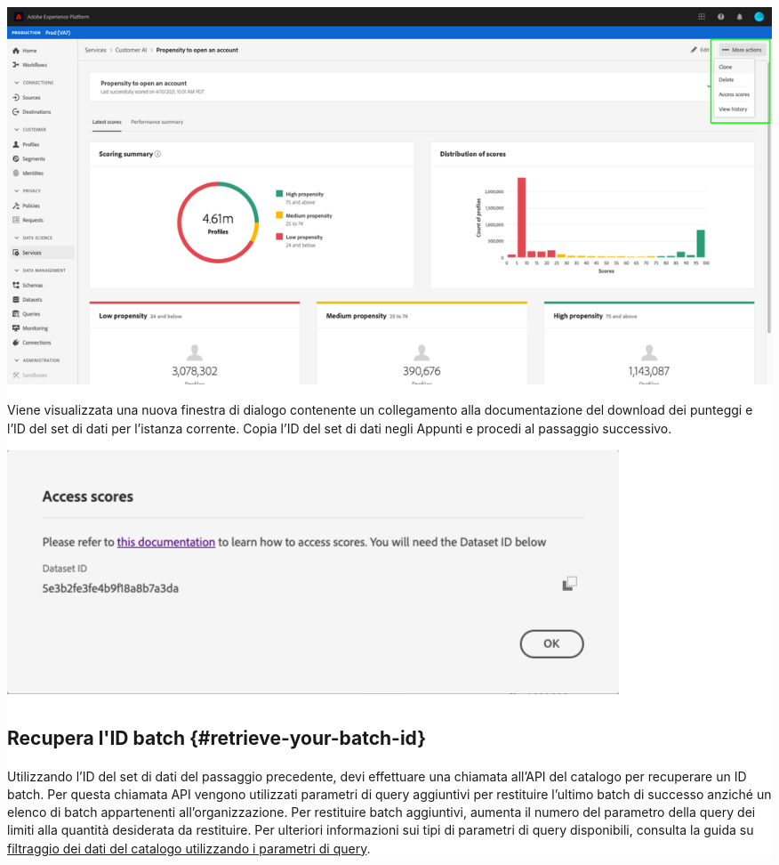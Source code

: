 ![altre azioni](../images/insights/more-actions.png)

Viene visualizzata una nuova finestra di dialogo contenente un collegamento alla documentazione del download dei punteggi e l’ID del set di dati per l’istanza corrente. Copia l’ID del set di dati negli Appunti e procedi al passaggio successivo.

![ID set di dati](../images/download-scores/access-scores.png)

## Recupera l&#39;ID batch {#retrieve-your-batch-id}

Utilizzando l’ID del set di dati del passaggio precedente, devi effettuare una chiamata all’API del catalogo per recuperare un ID batch. Per questa chiamata API vengono utilizzati parametri di query aggiuntivi per restituire l’ultimo batch di successo anziché un elenco di batch appartenenti all’organizzazione. Per restituire batch aggiuntivi, aumenta il numero del parametro della query dei limiti alla quantità desiderata da restituire. Per ulteriori informazioni sui tipi di parametri di query disponibili, consulta la guida su [filtraggio dei dati del catalogo utilizzando i parametri di query](../../../catalog/api/filter-data.md).
